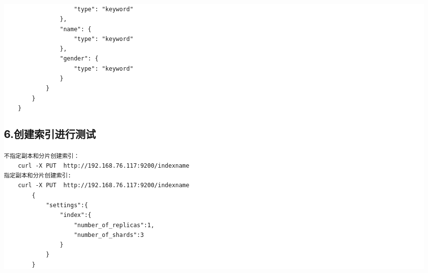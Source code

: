 ```
                    "type": "keyword"
                },
                "name": {
                    "type": "keyword"
                },
                "gender": {
                    "type": "keyword"
                }
            }
        }
    }
```

## 6.创建索引进行测试

```
不指定副本和分片创建索引：
	curl -X PUT  http://192.168.76.117:9200/indexname	
指定副本和分片创建索引:
	curl -X PUT  http://192.168.76.117:9200/indexname
        {
            "settings":{
                "index":{
                    "number_of_replicas":1,
                    "number_of_shards":3
                }
            }
        }     
```

